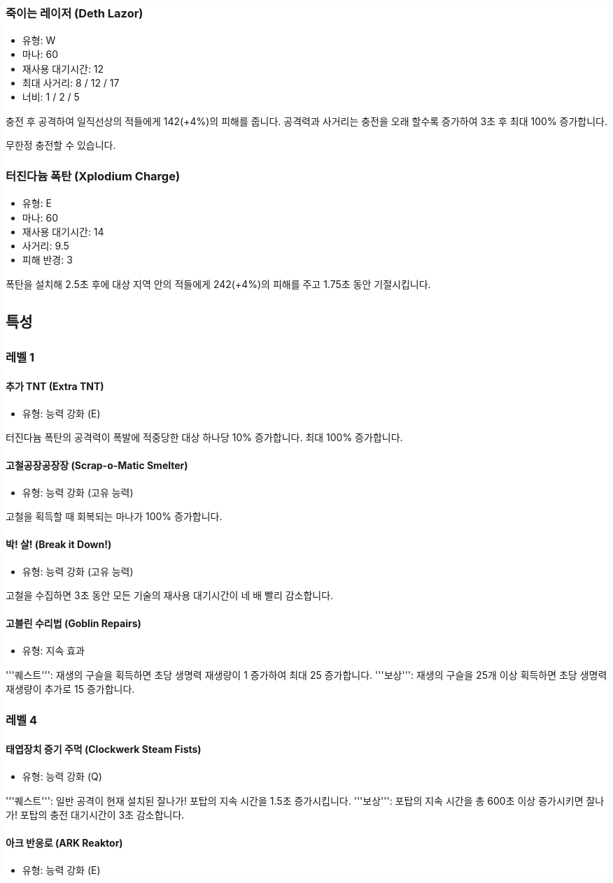 ### 죽이는 레이저 (Deth Lazor) 
 * 유형: W 
* 마나: 60 
* 재사용 대기시간: 12 
* 최대 사거리: 8 / 12 / 17 
* 너비: 1 / 2 / 5 

충전 후 공격하여 일직선상의 적들에게 142(+4%)의 피해를 줍니다. 공격력과 사거리는 충전을 오래 할수록 증가하여 3초 후 최대 100% 증가합니다.

무한정 충전할 수 있습니다.

### 터진다늄 폭탄 (Xplodium Charge) 
 * 유형: E 
* 마나: 60 
* 재사용 대기시간: 14 
* 사거리: 9.5 
* 피해 반경: 3 

폭탄을 설치해 2.5초 후에 대상 지역 안의 적들에게 242(+4%)의 피해를 주고 1.75초 동안 기절시킵니다.

## 특성
### 레벨 1 
#### 추가 TNT (Extra TNT) 
 * 유형: 능력 강화 (E) 

터진다늄 폭탄의 공격력이 폭발에 적중당한 대상 하나당 10% 증가합니다. 최대 100% 증가합니다.

#### 고철공장공장장 (Scrap-o-Matic Smelter) 
 * 유형: 능력 강화 (고유 능력) 

고철을 획득할 때 회복되는 마나가 100% 증가합니다.

#### 박! 살! (Break it Down!) 
 * 유형: 능력 강화 (고유 능력) 

고철을 수집하면 3초 동안 모든 기술의 재사용 대기시간이 네 배 빨리 감소합니다.

#### 고블린 수리법 (Goblin Repairs) 
 * 유형: 지속 효과 

'''퀘스트''': 재생의 구슬을 획득하면 초당 생명력 재생량이 1 증가하여 최대 25 증가합니다.
'''보상''': 재생의 구슬을 25개 이상 획득하면 초당 생명력 재생량이 추가로 15 증가합니다.

### 레벨 4 
#### 태엽장치 증기 주먹 (Clockwerk Steam Fists) 
 * 유형: 능력 강화 (Q) 

'''퀘스트''': 일반 공격이 현재 설치된 잘나가! 포탑의 지속 시간을 1.5초 증가시킵니다.
'''보상''': 포탑의 지속 시간을 총 600초 이상 증가시키면 잘나가! 포탑의 충전 대기시간이 3초 감소합니다.

#### 아크 반응로 (ARK Reaktor) 
 * 유형: 능력 강화 (E) 
